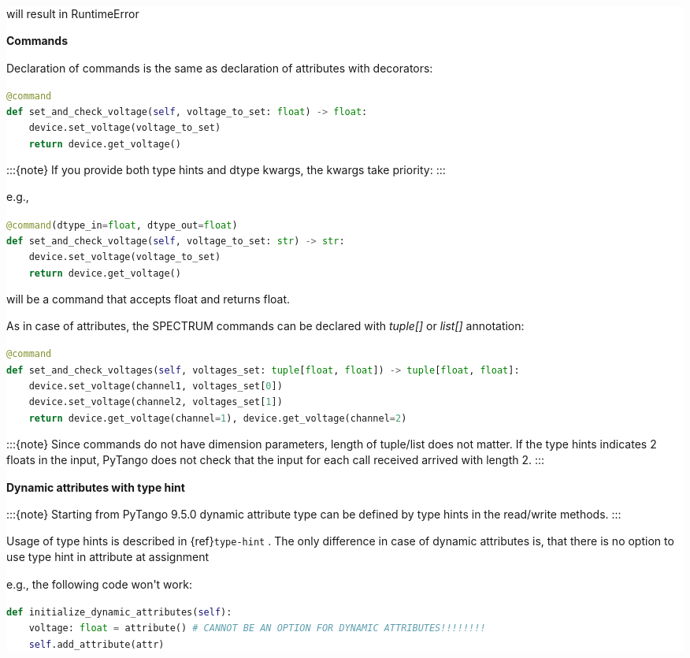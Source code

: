 will result in RuntimeError

**Commands**

Declaration of commands is the same as declaration of attributes with decorators:

```python
@command
def set_and_check_voltage(self, voltage_to_set: float) -> float:
    device.set_voltage(voltage_to_set)
    return device.get_voltage()
```

:::{note}
If you provide both type hints and dtype kwargs, the kwargs take priority:
:::

e.g.,

```python
@command(dtype_in=float, dtype_out=float)
def set_and_check_voltage(self, voltage_to_set: str) -> str:
    device.set_voltage(voltage_to_set)
    return device.get_voltage()
```

will be a command that accepts float and returns float.

As in case of attributes, the SPECTRUM commands can be declared with *tuple\[\]* or *list\[\]* annotation:

```python
@command
def set_and_check_voltages(self, voltages_set: tuple[float, float]) -> tuple[float, float]:
    device.set_voltage(channel1, voltages_set[0])
    device.set_voltage(channel2, voltages_set[1])
    return device.get_voltage(channel=1), device.get_voltage(channel=2)
```

:::{note}
Since commands do not have dimension parameters, length of tuple/list does not matter.  If the type hints indicates 2 floats in the input, PyTango does not check that the input for each call received arrived with length 2.
:::

**Dynamic attributes with type hint**

:::{note}
Starting from PyTango 9.5.0 dynamic attribute type can be defined by type hints in the read/write methods.
:::

Usage of type hints is described in {ref}`type-hint` .
The only difference in case of dynamic attributes is, that there is no option to use type hint in attribute at assignment

e.g., the following code won't work:

```python
def initialize_dynamic_attributes(self):
    voltage: float = attribute() # CANNOT BE AN OPTION FOR DYNAMIC ATTRIBUTES!!!!!!!!
    self.add_attribute(attr)
```
